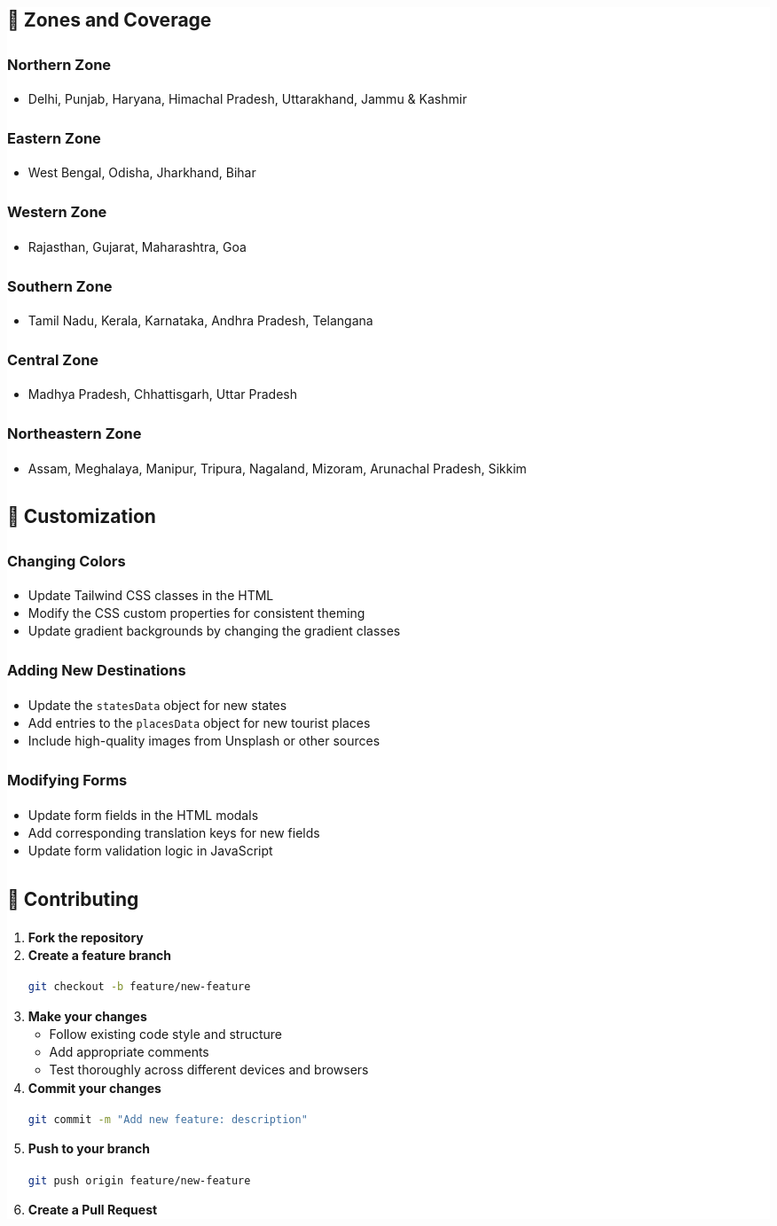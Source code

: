 ## 🌈 Zones and Coverage

### Northern Zone
- Delhi, Punjab, Haryana, Himachal Pradesh, Uttarakhand, Jammu & Kashmir

### Eastern Zone
- West Bengal, Odisha, Jharkhand, Bihar

### Western Zone
- Rajasthan, Gujarat, Maharashtra, Goa

### Southern Zone
- Tamil Nadu, Kerala, Karnataka, Andhra Pradesh, Telangana

### Central Zone
- Madhya Pradesh, Chhattisgarh, Uttar Pradesh

### Northeastern Zone
- Assam, Meghalaya, Manipur, Tripura, Nagaland, Mizoram, Arunachal Pradesh, Sikkim

## 🎨 Customization

### Changing Colors
- Update Tailwind CSS classes in the HTML
- Modify the CSS custom properties for consistent theming
- Update gradient backgrounds by changing the gradient classes

### Adding New Destinations
- Update the `statesData` object for new states
- Add entries to the `placesData` object for new tourist places
- Include high-quality images from Unsplash or other sources

### Modifying Forms
- Update form fields in the HTML modals
- Add corresponding translation keys for new fields
- Update form validation logic in JavaScript

## 🤝 Contributing

1. **Fork the repository**
2. **Create a feature branch**
   ```bash
   git checkout -b feature/new-feature
   ```
3. **Make your changes**
   - Follow existing code style and structure
   - Add appropriate comments
   - Test thoroughly across different devices and browsers
4. **Commit your changes**
   ```bash
   git commit -m "Add new feature: description"
   ```
5. **Push to your branch**
   ```bash
   git push origin feature/new-feature
   ```
6. **Create a Pull Request**
